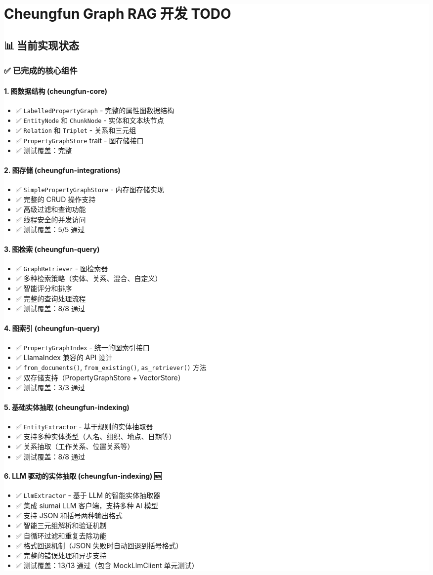 # Cheungfun Graph RAG 开发 TODO

## 📊 当前实现状态

### ✅ 已完成的核心组件

#### 1. 图数据结构 (cheungfun-core)
- ✅ `LabelledPropertyGraph` - 完整的属性图数据结构
- ✅ `EntityNode` 和 `ChunkNode` - 实体和文本块节点
- ✅ `Relation` 和 `Triplet` - 关系和三元组
- ✅ `PropertyGraphStore` trait - 图存储接口
- ✅ 测试覆盖：完整

#### 2. 图存储 (cheungfun-integrations)
- ✅ `SimplePropertyGraphStore` - 内存图存储实现
- ✅ 完整的 CRUD 操作支持
- ✅ 高级过滤和查询功能
- ✅ 线程安全的并发访问
- ✅ 测试覆盖：5/5 通过

#### 3. 图检索 (cheungfun-query)
- ✅ `GraphRetriever` - 图检索器
- ✅ 多种检索策略（实体、关系、混合、自定义）
- ✅ 智能评分和排序
- ✅ 完整的查询处理流程
- ✅ 测试覆盖：8/8 通过

#### 4. 图索引 (cheungfun-query)
- ✅ `PropertyGraphIndex` - 统一的图索引接口
- ✅ LlamaIndex 兼容的 API 设计
- ✅ `from_documents()`, `from_existing()`, `as_retriever()` 方法
- ✅ 双存储支持（PropertyGraphStore + VectorStore）
- ✅ 测试覆盖：3/3 通过

#### 5. 基础实体抽取 (cheungfun-indexing)
- ✅ `EntityExtractor` - 基于规则的实体抽取器
- ✅ 支持多种实体类型（人名、组织、地点、日期等）
- ✅ 关系抽取（工作关系、位置关系等）
- ✅ 测试覆盖：8/8 通过

#### 6. LLM 驱动的实体抽取 (cheungfun-indexing) 🆕
- ✅ `LlmExtractor` - 基于 LLM 的智能实体抽取器
- ✅ 集成 siumai LLM 客户端，支持多种 AI 模型
- ✅ 支持 JSON 和括号两种输出格式
- ✅ 智能三元组解析和验证机制
- ✅ 自循环过滤和重复去除功能
- ✅ 格式回退机制（JSON 失败时自动回退到括号格式）
- ✅ 完整的错误处理和异步支持
- ✅ 测试覆盖：13/13 通过（包含 MockLlmClient 单元测试）

